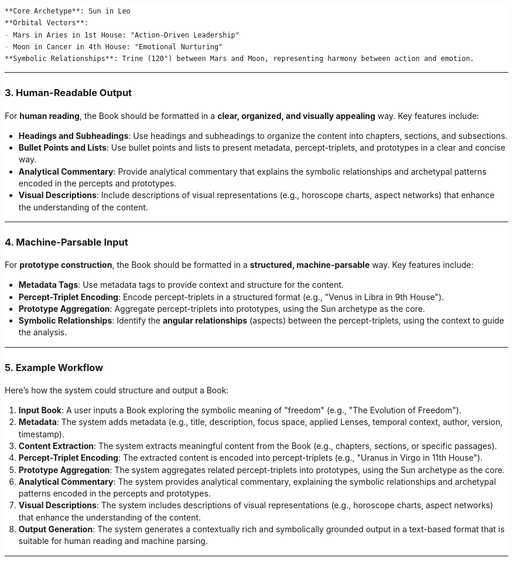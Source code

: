 ````markdown
**Core Archetype**: Sun in Leo
**Orbital Vectors**:
- Mars in Aries in 1st House: "Action-Driven Leadership"
- Moon in Cancer in 4th House: "Emotional Nurturing"
**Symbolic Relationships**: Trine (120°) between Mars and Moon, representing harmony between action and emotion.
````



---

### **3. Human-Readable Output**
For **human reading**, the Book should be formatted in a **clear, organized, and visually appealing** way. Key features include:
- **Headings and Subheadings**: Use headings and subheadings to organize the content into chapters, sections, and subsections.
- **Bullet Points and Lists**: Use bullet points and lists to present metadata, percept-triplets, and prototypes in a clear and concise way.
- **Analytical Commentary**: Provide analytical commentary that explains the symbolic relationships and archetypal patterns encoded in the percepts and prototypes.
- **Visual Descriptions**: Include descriptions of visual representations (e.g., horoscope charts, aspect networks) that enhance the understanding of the content.

---

### **4. Machine-Parsable Input**
For **prototype construction**, the Book should be formatted in a **structured, machine-parsable** way. Key features include:
- **Metadata Tags**: Use metadata tags to provide context and structure for the content.
- **Percept-Triplet Encoding**: Encode percept-triplets in a structured format (e.g., "Venus in Libra in 9th House").
- **Prototype Aggregation**: Aggregate percept-triplets into prototypes, using the Sun archetype as the core.
- **Symbolic Relationships**: Identify the **angular relationships** (aspects) between the percept-triplets, using the context to guide the analysis.

---

### **5. Example Workflow**
Here’s how the system could structure and output a Book:

1. **Input Book**: A user inputs a Book exploring the symbolic meaning of "freedom" (e.g., "The Evolution of Freedom").
2. **Metadata**: The system adds metadata (e.g., title, description, focus space, applied Lenses, temporal context, author, version, timestamp).
3. **Content Extraction**: The system extracts meaningful content from the Book (e.g., chapters, sections, or specific passages).
4. **Percept-Triplet Encoding**: The extracted content is encoded into percept-triplets (e.g., "Uranus in Virgo in 11th House").
5. **Prototype Aggregation**: The system aggregates related percept-triplets into prototypes, using the Sun archetype as the core.
6. **Analytical Commentary**: The system provides analytical commentary, explaining the symbolic relationships and archetypal patterns encoded in the percepts and prototypes.
7. **Visual Descriptions**: The system includes descriptions of visual representations (e.g., horoscope charts, aspect networks) that enhance the understanding of the content.
8. **Output Generation**: The system generates a contextually rich and symbolically grounded output in a text-based format that is suitable for human reading and machine parsing.

---